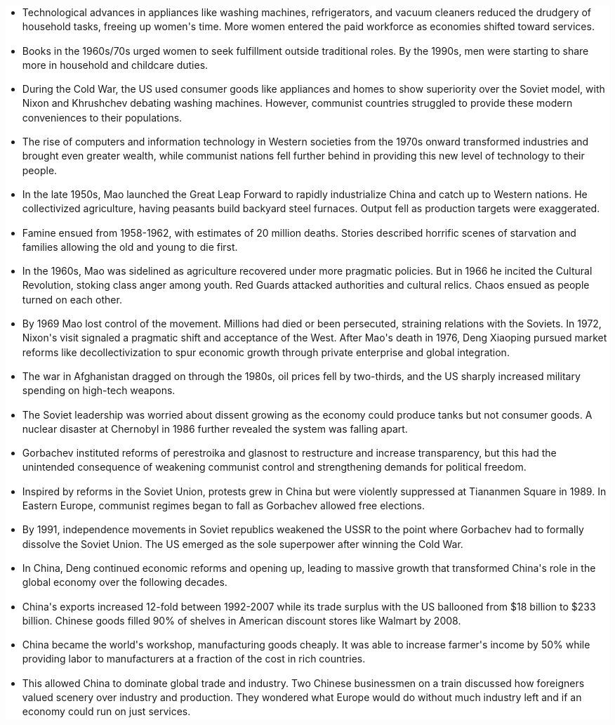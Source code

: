 - Technological advances in appliances like washing machines, refrigerators, and vacuum cleaners reduced the drudgery of household tasks, freeing up women's time. More women entered the paid workforce as economies shifted toward services. 

- Books in the 1960s/70s urged women to seek fulfillment outside traditional roles. By the 1990s, men were starting to share more in household and childcare duties. 

- During the Cold War, the US used consumer goods like appliances and homes to show superiority over the Soviet model, with Nixon and Khrushchev debating washing machines. However, communist countries struggled to provide these modern conveniences to their populations. 

- The rise of computers and information technology in Western societies from the 1970s onward transformed industries and brought even greater wealth, while communist nations fell further behind in providing this new level of technology to their people.

 

- In the late 1950s, Mao launched the Great Leap Forward to rapidly industrialize China and catch up to Western nations. He collectivized agriculture, having peasants build backyard steel furnaces. Output fell as production targets were exaggerated. 

- Famine ensued from 1958-1962, with estimates of 20 million deaths. Stories described horrific scenes of starvation and families allowing the old and young to die first. 

- In the 1960s, Mao was sidelined as agriculture recovered under more pragmatic policies. But in 1966 he incited the Cultural Revolution, stoking class anger among youth. Red Guards attacked authorities and cultural relics. Chaos ensued as people turned on each other. 

- By 1969 Mao lost control of the movement. Millions had died or been persecuted, straining relations with the Soviets. In 1972, Nixon's visit signaled a pragmatic shift and acceptance of the West. After Mao's death in 1976, Deng Xiaoping pursued market reforms like decollectivization to spur economic growth through private enterprise and global integration.

 

- The war in Afghanistan dragged on through the 1980s, oil prices fell by two-thirds, and the US sharply increased military spending on high-tech weapons. 

- The Soviet leadership was worried about dissent growing as the economy could produce tanks but not consumer goods. A nuclear disaster at Chernobyl in 1986 further revealed the system was falling apart. 

- Gorbachev instituted reforms of perestroika and glasnost to restructure and increase transparency, but this had the unintended consequence of weakening communist control and strengthening demands for political freedom. 

- Inspired by reforms in the Soviet Union, protests grew in China but were violently suppressed at Tiananmen Square in 1989. In Eastern Europe, communist regimes began to fall as Gorbachev allowed free elections. 

- By 1991, independence movements in Soviet republics weakened the USSR to the point where Gorbachev had to formally dissolve the Soviet Union. The US emerged as the sole superpower after winning the Cold War.

- In China, Deng continued economic reforms and opening up, leading to massive growth that transformed China's role in the global economy over the following decades.

 

- China's exports increased 12-fold between 1992-2007 while its trade surplus with the US ballooned from $18 billion to $233 billion. Chinese goods filled 90% of shelves in American discount stores like Walmart by 2008. 
- China became the world's workshop, manufacturing goods cheaply. It was able to increase farmer's income by 50% while providing labor to manufacturers at a fraction of the cost in rich countries. 
- This allowed China to dominate global trade and industry. Two Chinese businessmen on a train discussed how foreigners valued scenery over industry and production. They wondered what Europe would do without much industry left and if an economy could run on just services.
